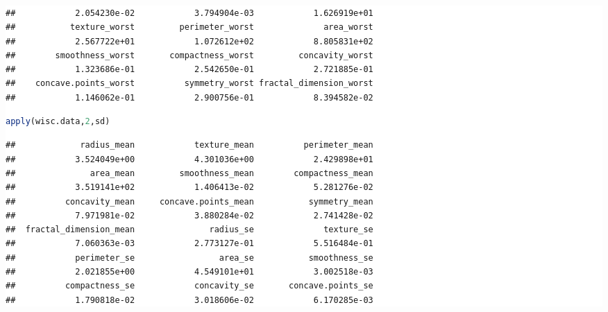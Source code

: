     ##            2.054230e-02            3.794904e-03            1.626919e+01 
    ##           texture_worst         perimeter_worst              area_worst 
    ##            2.567722e+01            1.072612e+02            8.805831e+02 
    ##        smoothness_worst       compactness_worst         concavity_worst 
    ##            1.323686e-01            2.542650e-01            2.721885e-01 
    ##    concave.points_worst          symmetry_worst fractal_dimension_worst 
    ##            1.146062e-01            2.900756e-01            8.394582e-02

``` r
apply(wisc.data,2,sd)
```

    ##             radius_mean            texture_mean          perimeter_mean 
    ##            3.524049e+00            4.301036e+00            2.429898e+01 
    ##               area_mean         smoothness_mean        compactness_mean 
    ##            3.519141e+02            1.406413e-02            5.281276e-02 
    ##          concavity_mean     concave.points_mean           symmetry_mean 
    ##            7.971981e-02            3.880284e-02            2.741428e-02 
    ##  fractal_dimension_mean               radius_se              texture_se 
    ##            7.060363e-03            2.773127e-01            5.516484e-01 
    ##            perimeter_se                 area_se           smoothness_se 
    ##            2.021855e+00            4.549101e+01            3.002518e-03 
    ##          compactness_se            concavity_se       concave.points_se 
    ##            1.790818e-02            3.018606e-02            6.170285e-03 